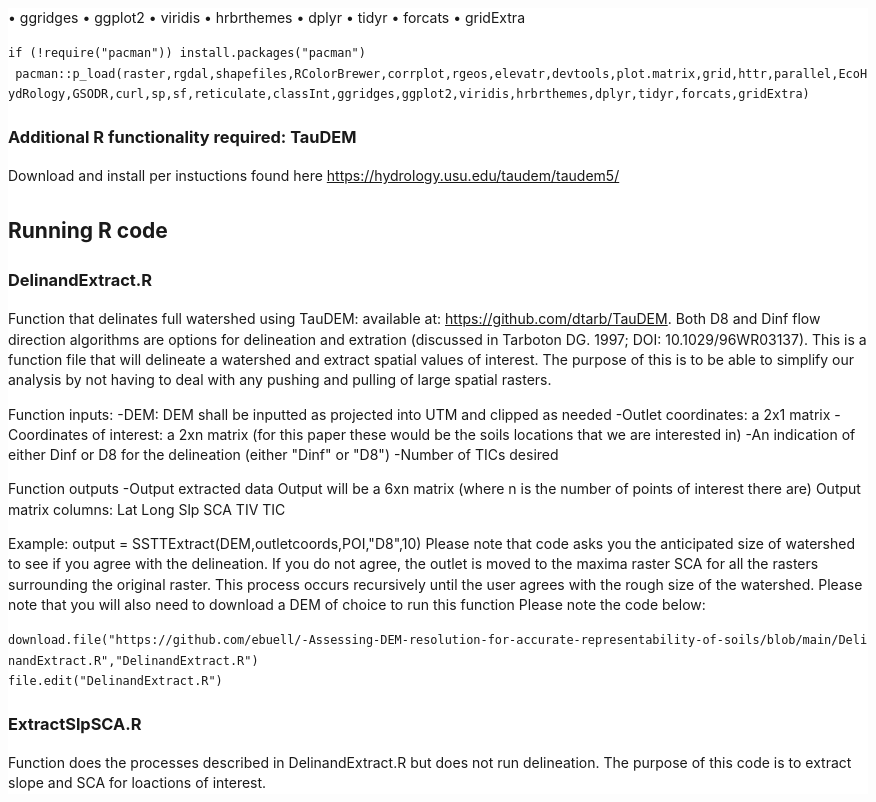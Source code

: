•   ggridges
•   ggplot2
•   viridis
•   hrbrthemes
•   dplyr
•   tidyr
•   forcats
•   gridExtra


	if (!require("pacman")) install.packages("pacman")
     pacman::p_load(raster,rgdal,shapefiles,RColorBrewer,corrplot,rgeos,elevatr,devtools,plot.matrix,grid,httr,parallel,EcoHydRology,GSODR,curl,sp,sf,reticulate,classInt,ggridges,ggplot2,viridis,hrbrthemes,dplyr,tidyr,forcats,gridExtra)
	
### Additional R functionality required: TauDEM
Download and install per instuctions found here <https://hydrology.usu.edu/taudem/taudem5/>

## Running R code

### DelinandExtract.R
Function that delinates full watershed using TauDEM: available at: https://github.com/dtarb/TauDEM. Both D8 and Dinf flow direction algorithms are options for delineation and extration (discussed in Tarboton DG. 1997; DOI: 10.1029/96WR03137). This is a function file that will delineate a watershed and extract spatial values of interest. The purpose of this is to be able to simplify our analysis by not having to deal with any pushing and pulling of large spatial rasters.

Function inputs:
-DEM: DEM shall be inputted as projected into UTM and clipped as needed
-Outlet coordinates: a 2x1 matrix
-Coordinates of interest: a 2xn matrix (for this paper these would be the soils locations that we are interested in)
-An indication of either Dinf or D8 for the delineation (either "Dinf" or "D8")
-Number of TICs desired
				
Function outputs
-Output extracted data
  Output will be a 6xn matrix (where n is the number of points of interest there are)
  Output matrix columns: Lat  Long  Slp SCA TIV TIC

Example: output = SSTTExtract(DEM,outletcoords,POI,"D8",10)
Please note that code asks you the anticipated size of watershed to see if you agree with the delineation. If you do not agree, the outlet is moved to the maxima raster SCA for all the rasters surrounding the original raster. This process occurs recursively until the user agrees with the rough size of the watershed. Please note that you will also need to download a DEM of choice to run this function
Please note the code below:
	
	download.file("https://github.com/ebuell/-Assessing-DEM-resolution-for-accurate-representability-of-soils/blob/main/DelinandExtract.R","DelinandExtract.R")
	file.edit("DelinandExtract.R")

### ExtractSlpSCA.R
Function does the processes described in DelinandExtract.R but does not run delineation. The purpose of this code is to extract slope and SCA for loactions of interest.
